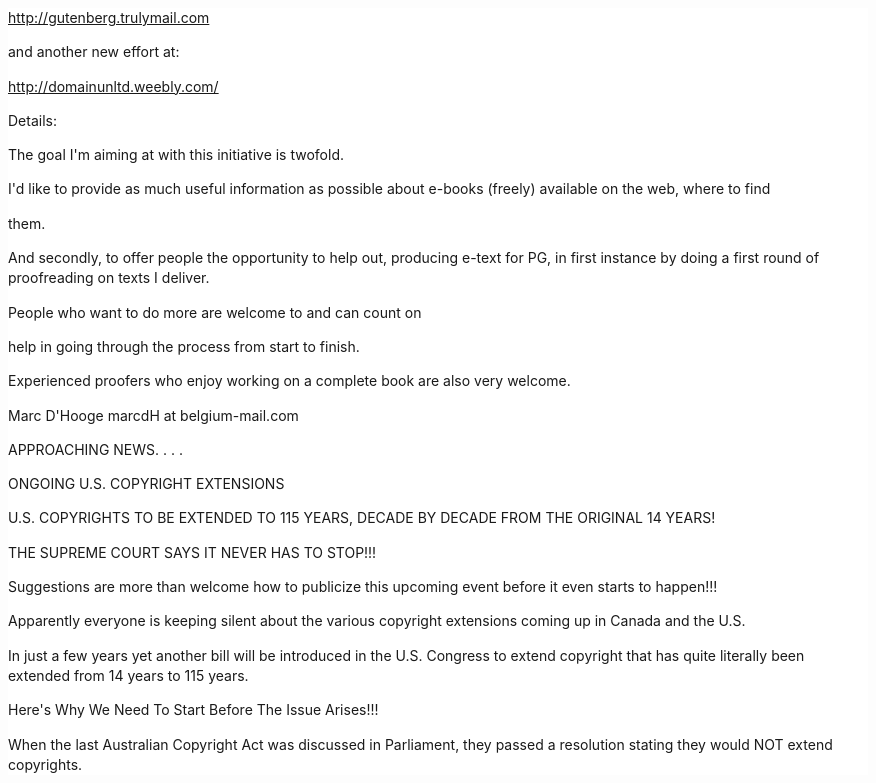 http://gutenberg.trulymail.com


and another new effort at:


http://domainunltd.weebly.com/

Details:

The goal I'm aiming at with this initiative is twofold.

I'd like to provide as much useful information as possible
about e-books (freely) available on the web, where to find

them.

And secondly, to offer people the opportunity to help out,
producing e-text for PG, in first instance by doing a first
round of proofreading on texts I deliver.

People who want to do more are welcome to and can count on

help
in going through the process from start to finish.

Experienced proofers who enjoy working on a complete book
are also very welcome.

Marc D'Hooge
marcdH at belgium-mail.com






APPROACHING NEWS. . . .


ONGOING U.S. COPYRIGHT EXTENSIONS

U.S. COPYRIGHTS TO BE EXTENDED TO 115 YEARS,
DECADE BY DECADE FROM THE ORIGINAL 14 YEARS!

THE SUPREME COURT SAYS IT NEVER HAS TO STOP!!!

Suggestions are more than welcome how to publicize this
upcoming event before it even starts to happen!!!


Apparently everyone is keeping silent about the various
copyright extensions coming up in Canada and the U.S.

In just a few years yet another bill will be introduced
in the U.S. Congress to extend copyright that has quite
literally been extended from 14 years to 115 years.




Here's Why We Need To Start Before The Issue Arises!!!



When the last Australian Copyright Act was discussed in
Parliament, they passed a resolution stating they would
NOT extend copyrights.
